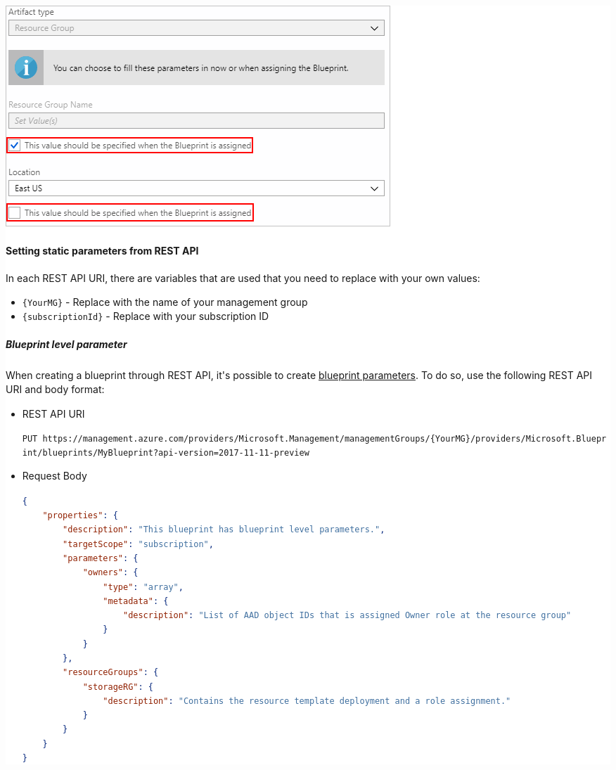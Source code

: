    ![Blueprint static parameters](../media/parameters/static-parameter.png)

#### Setting static parameters from REST API

In each REST API URI, there are variables that are used that you need to replace with your own values:

- `{YourMG}` - Replace with the name of your management group
- `{subscriptionId}` - Replace with your subscription ID

##### Blueprint level parameter

When creating a blueprint through REST API, it's possible to create [blueprint
parameters](#blueprint-parameters). To do so, use the following REST API URI and body format:

- REST API URI

  ```http
  PUT https://management.azure.com/providers/Microsoft.Management/managementGroups/{YourMG}/providers/Microsoft.Blueprint/blueprints/MyBlueprint?api-version=2017-11-11-preview
  ```

- Request Body

  ```json
  {
      "properties": {
          "description": "This blueprint has blueprint level parameters.",
          "targetScope": "subscription",
          "parameters": {
              "owners": {
                  "type": "array",
                  "metadata": {
                      "description": "List of AAD object IDs that is assigned Owner role at the resource group"
                  }
              }
          },
          "resourceGroups": {
              "storageRG": {
                  "description": "Contains the resource template deployment and a role assignment."
              }
          }
      }
  }
  ```
